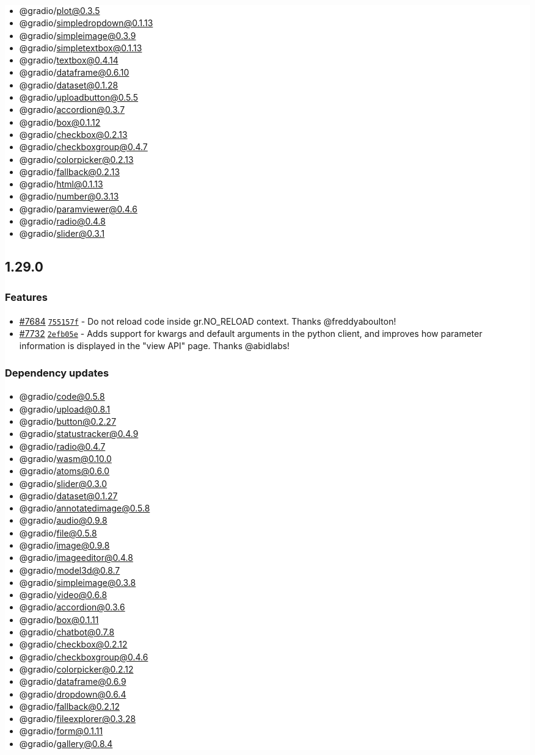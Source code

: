 - @gradio/plot@0.3.5
- @gradio/simpledropdown@0.1.13
- @gradio/simpleimage@0.3.9
- @gradio/simpletextbox@0.1.13
- @gradio/textbox@0.4.14
- @gradio/dataframe@0.6.10
- @gradio/dataset@0.1.28
- @gradio/uploadbutton@0.5.5
- @gradio/accordion@0.3.7
- @gradio/box@0.1.12
- @gradio/checkbox@0.2.13
- @gradio/checkboxgroup@0.4.7
- @gradio/colorpicker@0.2.13
- @gradio/fallback@0.2.13
- @gradio/html@0.1.13
- @gradio/number@0.3.13
- @gradio/paramviewer@0.4.6
- @gradio/radio@0.4.8
- @gradio/slider@0.3.1

## 1.29.0

### Features

- [#7684](https://github.com/gradio-app/gradio/pull/7684) [`755157f`](https://github.com/gradio-app/gradio/commit/755157f99c2961f2e5caeaa9b76d248b4225ea8f) - Do not reload code inside gr.NO_RELOAD context.  Thanks @freddyaboulton!
- [#7732](https://github.com/gradio-app/gradio/pull/7732) [`2efb05e`](https://github.com/gradio-app/gradio/commit/2efb05ed99a8a3575aab0a6c14a8d8b91f4e9ed7) - Adds support for kwargs and default arguments in the python client, and improves how parameter information is displayed in the "view API" page.  Thanks @abidlabs!

### Dependency updates

- @gradio/code@0.5.8
- @gradio/upload@0.8.1
- @gradio/button@0.2.27
- @gradio/statustracker@0.4.9
- @gradio/radio@0.4.7
- @gradio/wasm@0.10.0
- @gradio/atoms@0.6.0
- @gradio/slider@0.3.0
- @gradio/dataset@0.1.27
- @gradio/annotatedimage@0.5.8
- @gradio/audio@0.9.8
- @gradio/file@0.5.8
- @gradio/image@0.9.8
- @gradio/imageeditor@0.4.8
- @gradio/model3d@0.8.7
- @gradio/simpleimage@0.3.8
- @gradio/video@0.6.8
- @gradio/accordion@0.3.6
- @gradio/box@0.1.11
- @gradio/chatbot@0.7.8
- @gradio/checkbox@0.2.12
- @gradio/checkboxgroup@0.4.6
- @gradio/colorpicker@0.2.12
- @gradio/dataframe@0.6.9
- @gradio/dropdown@0.6.4
- @gradio/fallback@0.2.12
- @gradio/fileexplorer@0.3.28
- @gradio/form@0.1.11
- @gradio/gallery@0.8.4